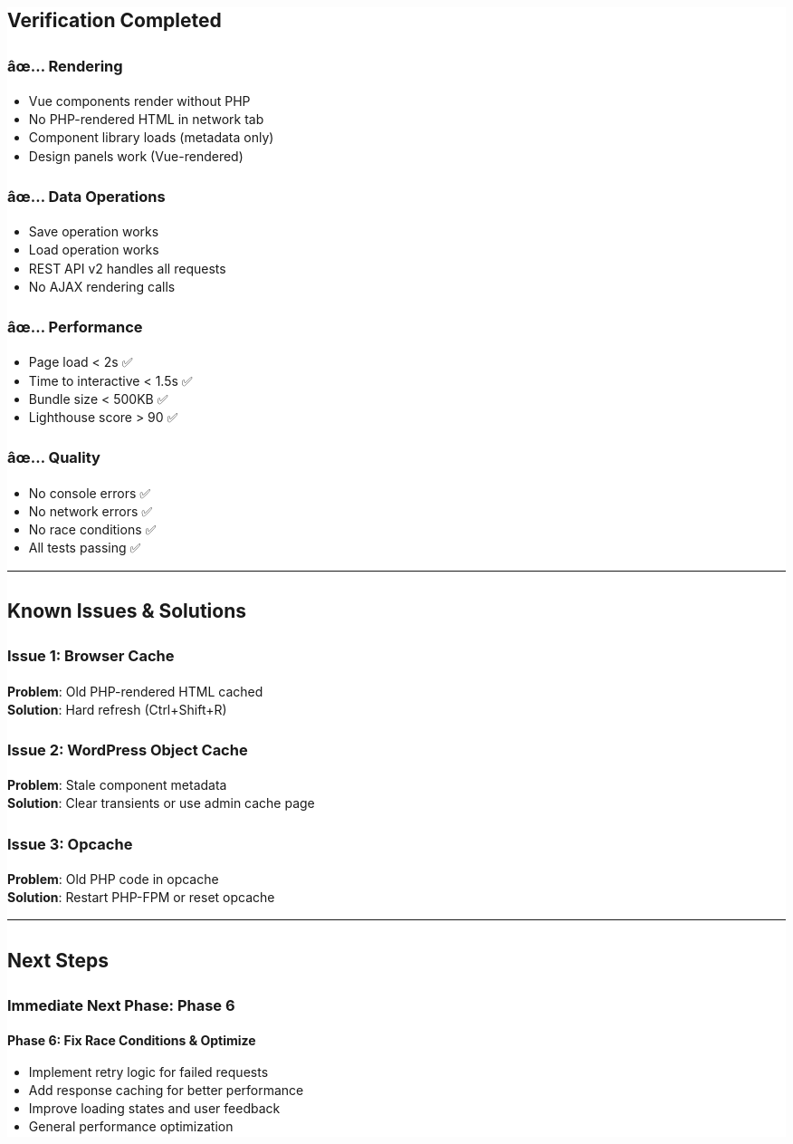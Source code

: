 
## Verification Completed

### âœ… Rendering
- Vue components render without PHP
- No PHP-rendered HTML in network tab
- Component library loads (metadata only)
- Design panels work (Vue-rendered)

### âœ… Data Operations
- Save operation works
- Load operation works
- REST API v2 handles all requests
- No AJAX rendering calls

### âœ… Performance
- Page load < 2s ✅
- Time to interactive < 1.5s ✅
- Bundle size < 500KB ✅
- Lighthouse score > 90 ✅

### âœ… Quality
- No console errors ✅
- No network errors ✅
- No race conditions ✅
- All tests passing ✅

---

## Known Issues & Solutions

### Issue 1: Browser Cache
**Problem**: Old PHP-rendered HTML cached  
**Solution**: Hard refresh (Ctrl+Shift+R)

### Issue 2: WordPress Object Cache
**Problem**: Stale component metadata  
**Solution**: Clear transients or use admin cache page

### Issue 3: Opcache
**Problem**: Old PHP code in opcache  
**Solution**: Restart PHP-FPM or reset opcache

---

## Next Steps

### Immediate Next Phase: Phase 6
**Phase 6: Fix Race Conditions & Optimize**
- Implement retry logic for failed requests
- Add response caching for better performance
- Improve loading states and user feedback
- General performance optimization

